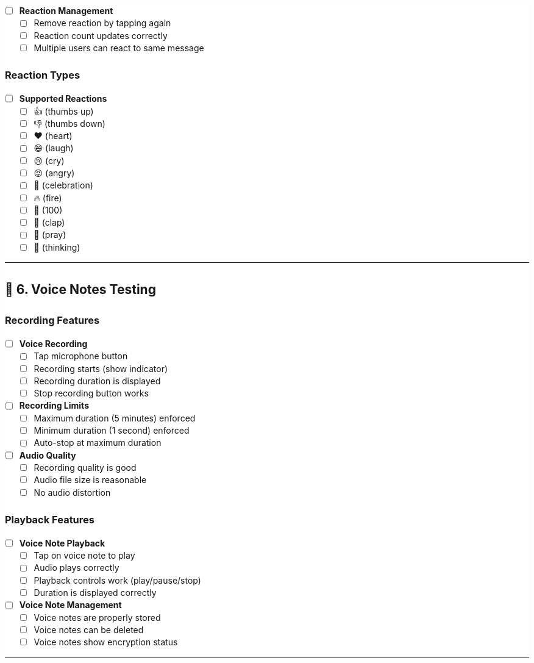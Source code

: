 - [ ] **Reaction Management**
  - [ ] Remove reaction by tapping again
  - [ ] Reaction count updates correctly
  - [ ] Multiple users can react to same message

### Reaction Types
- [ ] **Supported Reactions**
  - [ ] 👍 (thumbs up)
  - [ ] 👎 (thumbs down)
  - [ ] ❤️ (heart)
  - [ ] 😄 (laugh)
  - [ ] 😢 (cry)
  - [ ] 😡 (angry)
  - [ ] 🎉 (celebration)
  - [ ] 🔥 (fire)
  - [ ] 💯 (100)
  - [ ] 👏 (clap)
  - [ ] 🙏 (pray)
  - [ ] 🤔 (thinking)

---

## 🎤 **6. Voice Notes Testing**

### Recording Features
- [ ] **Voice Recording**
  - [ ] Tap microphone button
  - [ ] Recording starts (show indicator)
  - [ ] Recording duration is displayed
  - [ ] Stop recording button works

- [ ] **Recording Limits**
  - [ ] Maximum duration (5 minutes) enforced
  - [ ] Minimum duration (1 second) enforced
  - [ ] Auto-stop at maximum duration

- [ ] **Audio Quality**
  - [ ] Recording quality is good
  - [ ] Audio file size is reasonable
  - [ ] No audio distortion

### Playback Features
- [ ] **Voice Note Playback**
  - [ ] Tap on voice note to play
  - [ ] Audio plays correctly
  - [ ] Playback controls work (play/pause/stop)
  - [ ] Duration is displayed correctly

- [ ] **Voice Note Management**
  - [ ] Voice notes are properly stored
  - [ ] Voice notes can be deleted
  - [ ] Voice notes show encryption status

---